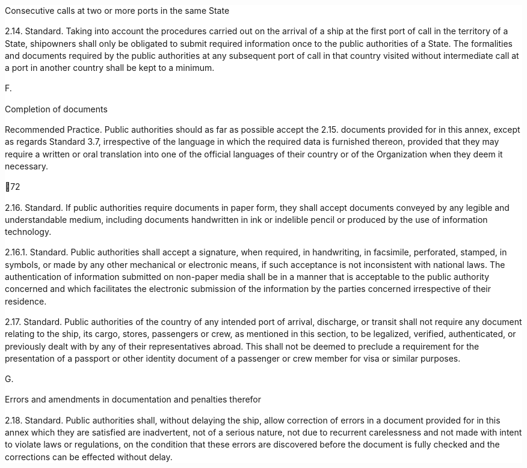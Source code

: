 Consecutive calls at two or more ports in the same State

2.14.
Standard. Taking into account the procedures carried out on the arrival of a ship at
the first port of call in the territory of a State, shipowners shall only be obligated to submit required
information once to the public authorities of a State. The formalities and documents required by
the public authorities at any subsequent port of call in that country visited without intermediate
call at a port in another country shall be kept to a minimum.

F.

Completion of documents

Recommended  Practice.  Public  authorities  should  as  far  as  possible  accept  the
2.15.
documents provided for in this annex, except as regards Standard 3.7, irrespective of the language
in which the required data is furnished thereon, provided that they may require a written or oral
translation into one of the official languages of their country or of the Organization when they
deem it necessary.

72

2.16.
Standard. If public authorities require documents in paper form, they shall accept
documents  conveyed  by  any  legible  and  understandable  medium,  including  documents
handwritten in ink or indelible pencil or produced by the use of information technology.

2.16.1.
Standard. Public authorities shall accept a signature, when required, in handwriting,
in facsimile, perforated, stamped, in symbols, or made by any other mechanical or electronic
means,  if  such  acceptance  is  not  inconsistent  with  national  laws.  The  authentication  of
information submitted on non-paper media shall be in a manner that is acceptable to the public
authority concerned and which facilitates the electronic submission of the information by the
parties concerned irrespective of their residence.

2.17.
Standard.  Public  authorities  of  the  country  of  any  intended  port  of  arrival,
discharge,  or  transit  shall  not  require  any  document  relating  to  the  ship,  its  cargo,  stores,
passengers  or  crew,  as  mentioned  in  this  section,  to  be  legalized,  verified,  authenticated,  or
previously dealt with by any of their representatives abroad. This shall not be deemed to preclude
a requirement for the presentation of a passport or other identity document of a passenger or crew
member for visa or similar purposes.

G.

Errors and amendments in documentation and penalties therefor

2.18.
Standard. Public authorities shall, without delaying the ship, allow correction of
errors in a document provided for in this annex which they are satisfied are inadvertent, not of a
serious  nature,  not  due  to  recurrent  carelessness  and  not  made  with  intent  to  violate  laws  or
regulations, on the condition that these errors are discovered before the document is fully checked
and the corrections can be effected without delay.
